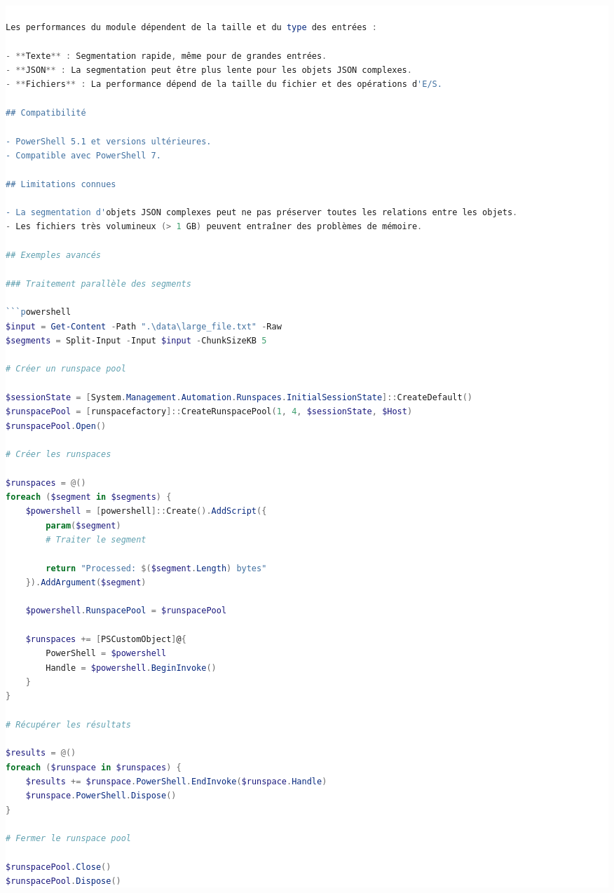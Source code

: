 ```powershell

Les performances du module dépendent de la taille et du type des entrées :

- **Texte** : Segmentation rapide, même pour de grandes entrées.
- **JSON** : La segmentation peut être plus lente pour les objets JSON complexes.
- **Fichiers** : La performance dépend de la taille du fichier et des opérations d'E/S.

## Compatibilité

- PowerShell 5.1 et versions ultérieures.
- Compatible avec PowerShell 7.

## Limitations connues

- La segmentation d'objets JSON complexes peut ne pas préserver toutes les relations entre les objets.
- Les fichiers très volumineux (> 1 GB) peuvent entraîner des problèmes de mémoire.

## Exemples avancés

### Traitement parallèle des segments

```powershell
$input = Get-Content -Path ".\data\large_file.txt" -Raw
$segments = Split-Input -Input $input -ChunkSizeKB 5

# Créer un runspace pool

$sessionState = [System.Management.Automation.Runspaces.InitialSessionState]::CreateDefault()
$runspacePool = [runspacefactory]::CreateRunspacePool(1, 4, $sessionState, $Host)
$runspacePool.Open()

# Créer les runspaces

$runspaces = @()
foreach ($segment in $segments) {
    $powershell = [powershell]::Create().AddScript({
        param($segment)
        # Traiter le segment

        return "Processed: $($segment.Length) bytes"
    }).AddArgument($segment)
    
    $powershell.RunspacePool = $runspacePool
    
    $runspaces += [PSCustomObject]@{
        PowerShell = $powershell
        Handle = $powershell.BeginInvoke()
    }
}

# Récupérer les résultats

$results = @()
foreach ($runspace in $runspaces) {
    $results += $runspace.PowerShell.EndInvoke($runspace.Handle)
    $runspace.PowerShell.Dispose()
}

# Fermer le runspace pool

$runspacePool.Close()
$runspacePool.Dispose()
```